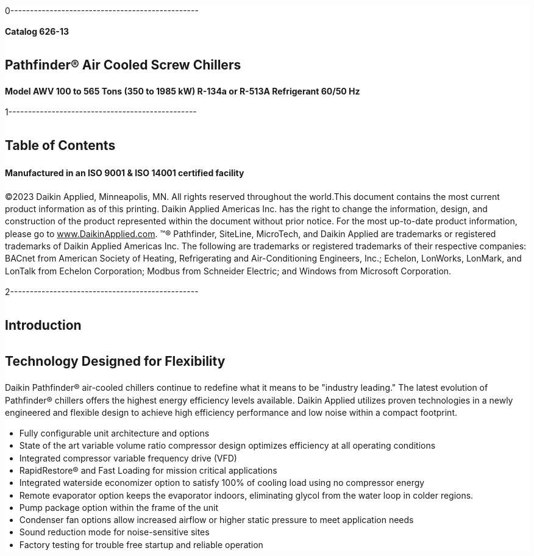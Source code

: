 0------------------------------------------------



**Catalog 626-13**

## **Pathfinder**® **Air Cooled Screw Chillers**

**Model AWV 100 to 565 Tons (350 to 1985 kW) R-134a or R-513A Refrigerant 60/50 Hz**

1------------------------------------------------



## **Table of Contents**


#### **Manufactured in an ISO 9001 & ISO 14001 certified facility**

©2023 Daikin Applied, Minneapolis, MN. All rights reserved throughout the world.This document contains the most current product information as of this printing. Daikin Applied Americas Inc. has the right to change the information, design, and construction of the product represented within the document without prior notice. For the most up-to-date product information, please go to www.DaikinApplied.com. ™® Pathfinder, SiteLine, MicroTech, and Daikin Applied are trademarks or registered trademarks of Daikin Applied Americas Inc. The following are trademarks or registered trademarks of their respective companies: BACnet from American Society of Heating, Refrigerating and Air-Conditioning Engineers, Inc.; Echelon, LonWorks, LonMark, and LonTalk from Echelon Corporation; Modbus from Schneider Electric; and Windows from Microsoft Corporation.

2------------------------------------------------



## <span id="page-2-0"></span>**Introduction**

## **Technology Designed for Flexibility**

Daikin Pathfinder® air-cooled chillers continue to redefine what it means to be "industry leading." The latest evolution of Pathfinder® chillers offers the highest energy efficiency levels available. Daikin Applied utilizes proven technologies in a newly engineered and flexible design to achieve high efficiency performance and low noise within a compact footprint.

- Fully configurable unit architecture and options
- State of the art variable volume ratio compressor design optimizes efficiency at all operating conditions
- Integrated compressor variable frequency drive (VFD)
- RapidRestore® and Fast Loading for mission critical applications
- Integrated waterside economizer option to satisfy 100% of cooling load using no compressor energy
- Remote evaporator option keeps the evaporator indoors, eliminating glycol from the water loop in colder regions.
- Pump package option within the frame of the unit
- Condenser fan options allow increased airflow or higher static pressure to meet application needs
- Sound reduction mode for noise-sensitive sites
- Factory testing for trouble free startup and reliable operation
